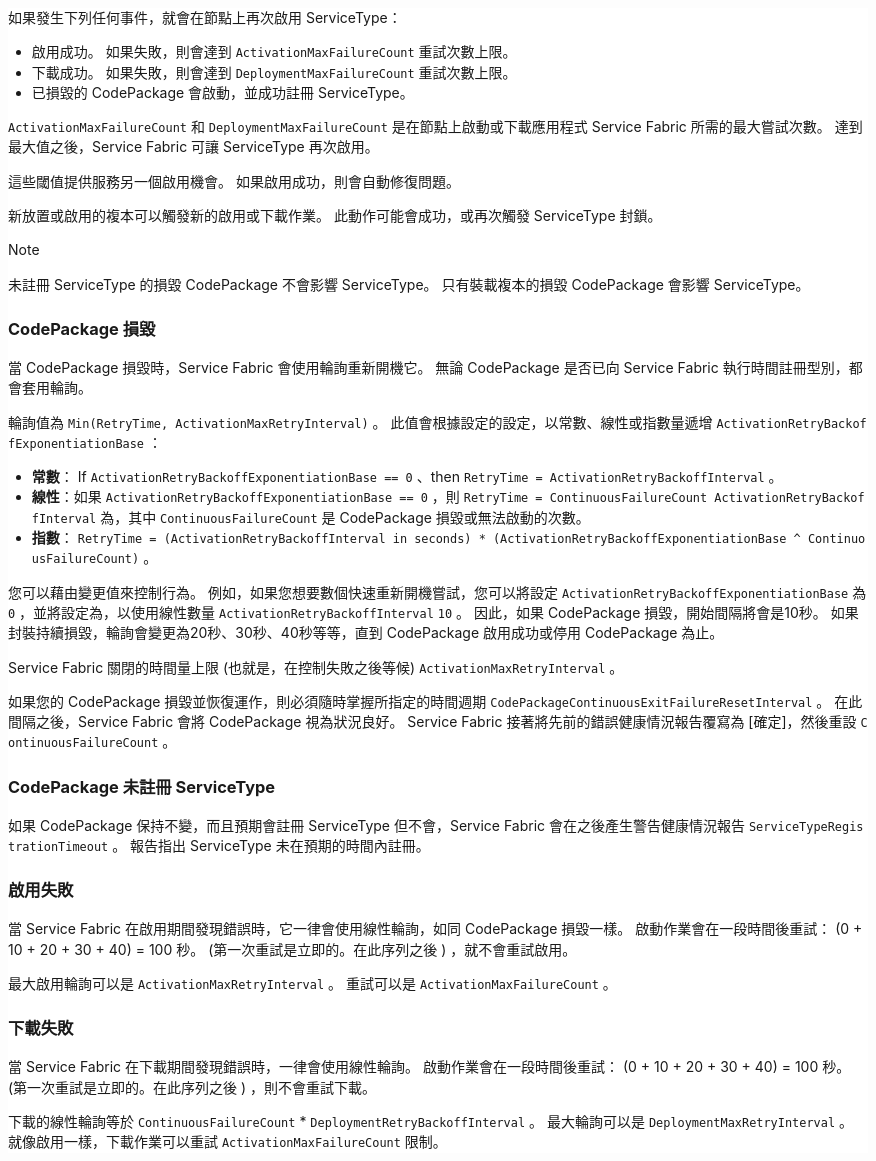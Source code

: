 如果發生下列任何事件，就會在節點上再次啟用 ServiceType：
- 啟用成功。 如果失敗，則會達到 `ActivationMaxFailureCount` 重試次數上限。
- 下載成功。 如果失敗，則會達到 `DeploymentMaxFailureCount` 重試次數上限。
- 已損毀的 CodePackage 會啟動，並成功註冊 ServiceType。

`ActivationMaxFailureCount` 和 `DeploymentMaxFailureCount` 是在節點上啟動或下載應用程式 Service Fabric 所需的最大嘗試次數。 達到最大值之後，Service Fabric 可讓 ServiceType 再次啟用。 

這些閾值提供服務另一個啟用機會。 如果啟用成功，則會自動修復問題。 

新放置或啟用的複本可以觸發新的啟用或下載作業。 此動作可能會成功，或再次觸發 ServiceType 封鎖。

> [!NOTE]
> 未註冊 ServiceType 的損毀 CodePackage 不會影響 ServiceType。 只有裝載複本的損毀 CodePackage 會影響 ServiceType。
>

### <a name="codepackage-crash"></a>CodePackage 損毀
當 CodePackage 損毀時，Service Fabric 會使用輪詢重新開機它。 無論 CodePackage 是否已向 Service Fabric 執行時間註冊型別，都會套用輪詢。

輪詢值為 `Min(RetryTime, ActivationMaxRetryInterval)` 。 此值會根據設定的設定，以常數、線性或指數量遞增 `ActivationRetryBackoffExponentiationBase` ：

- **常數**： If `ActivationRetryBackoffExponentiationBase == 0` 、then `RetryTime = ActivationRetryBackoffInterval` 。
- **線性**：如果  `ActivationRetryBackoffExponentiationBase == 0` ，則 `RetryTime = ContinuousFailureCount ActivationRetryBackoffInterval` 為，其中 `ContinuousFailureCount` 是 CodePackage 損毀或無法啟動的次數。
- **指數**： `RetryTime = (ActivationRetryBackoffInterval in seconds) * (ActivationRetryBackoffExponentiationBase ^ ContinuousFailureCount)` 。
    
您可以藉由變更值來控制行為。 例如，如果您想要數個快速重新開機嘗試，您可以將設定 `ActivationRetryBackoffExponentiationBase` 為 `0` ，並將設定為，以使用線性數量 `ActivationRetryBackoffInterval` `10` 。 因此，如果 CodePackage 損毀，開始間隔將會是10秒。 如果封裝持續損毀，輪詢會變更為20秒、30秒、40秒等等，直到 CodePackage 啟用成功或停用 CodePackage 為止。 
    
Service Fabric 關閉的時間量上限 (也就是，在控制失敗之後等候) `ActivationMaxRetryInterval` 。
    
如果您的 CodePackage 損毀並恢復運作，則必須隨時掌握所指定的時間週期 `CodePackageContinuousExitFailureResetInterval` 。 在此間隔之後，Service Fabric 會將 CodePackage 視為狀況良好。 Service Fabric 接著將先前的錯誤健康情況報告覆寫為 [確定]，然後重設 `ContinuousFailureCount` 。

### <a name="codepackage-not-registering-servicetype"></a>CodePackage 未註冊 ServiceType
如果 CodePackage 保持不變，而且預期會註冊 ServiceType 但不會，Service Fabric 會在之後產生警告健康情況報告 `ServiceTypeRegistrationTimeout` 。 報告指出 ServiceType 未在預期的時間內註冊。

### <a name="activation-failure"></a>啟用失敗
當 Service Fabric 在啟用期間發現錯誤時，它一律會使用線性輪詢，如同 CodePackage 損毀一樣。 啟動作業會在一段時間後重試： (0 + 10 + 20 + 30 + 40) = 100 秒。  (第一次重試是立即的。在此序列之後 ) ，就不會重試啟用。
    
最大啟用輪詢可以是 `ActivationMaxRetryInterval` 。 重試可以是 `ActivationMaxFailureCount` 。

### <a name="download-failure"></a>下載失敗
當 Service Fabric 在下載期間發現錯誤時，一律會使用線性輪詢。 啟動作業會在一段時間後重試： (0 + 10 + 20 + 30 + 40) = 100 秒。  (第一次重試是立即的。在此序列之後 ) ，則不會重試下載。 

下載的線性輪詢等於 `ContinuousFailureCount`  *  `DeploymentRetryBackoffInterval` 。 最大輪詢可以是 `DeploymentMaxRetryInterval` 。 就像啟用一樣，下載作業可以重試 `ActivationMaxFailureCount` 限制。


[a1]: service-fabric-application-model.md
[a2]: service-fabric-hosting-model.md
[a3]: service-fabric-package-apps.md
[a4]: service-fabric-deploy-remove-applications.md
[p1]: /powershell/module/servicefabric/copy-servicefabricservicepackagetonode